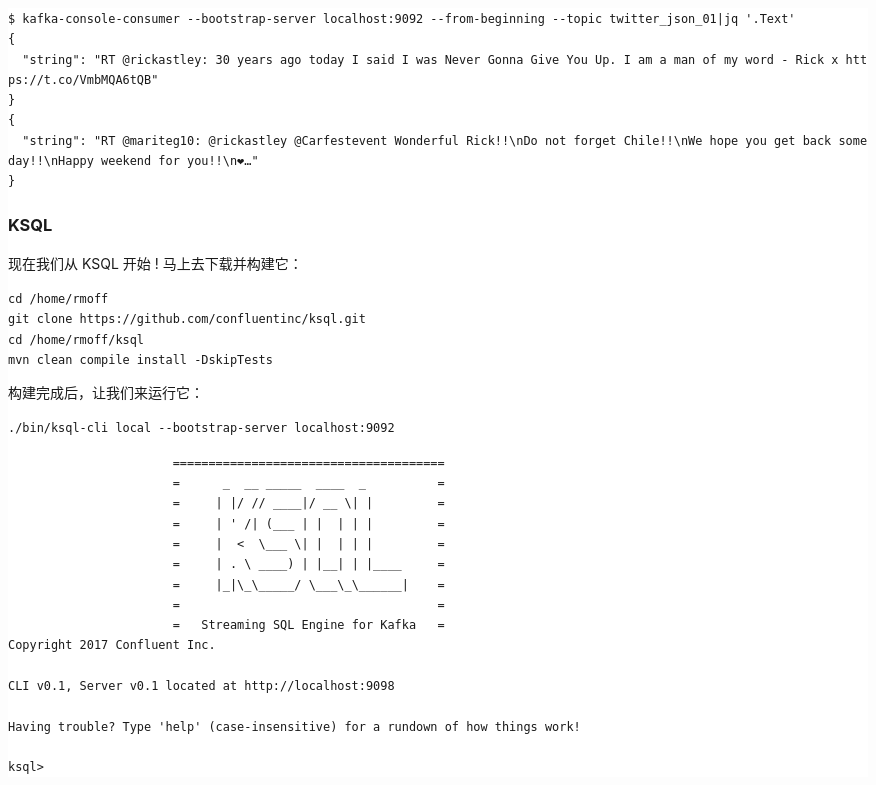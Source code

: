 ```
$ kafka-console-consumer --bootstrap-server localhost:9092 --from-beginning --topic twitter_json_01|jq '.Text'
{
  "string": "RT @rickastley: 30 years ago today I said I was Never Gonna Give You Up. I am a man of my word - Rick x https://t.co/VmbMQA6tQB"
}
{
  "string": "RT @mariteg10: @rickastley @Carfestevent Wonderful Rick!!\nDo not forget Chile!!\nWe hope you get back someday!!\nHappy weekend for you!!\n❤…"
}

```

### KSQL


现在我们从 KSQL 开始 ! 马上去下载并构建它：



```
cd /home/rmoff
git clone https://github.com/confluentinc/ksql.git
cd /home/rmoff/ksql
mvn clean compile install -DskipTests

```

构建完成后，让我们来运行它：



```
./bin/ksql-cli local --bootstrap-server localhost:9092

```


```
                       ======================================
                       =      _  __ _____  ____  _          =
                       =     | |/ // ____|/ __ \| |         =
                       =     | ' /| (___ | |  | | |         =
                       =     |  <  \___ \| |  | | |         =
                       =     | . \ ____) | |__| | |____     =
                       =     |_|\_\_____/ \___\_\______|    =
                       =                                    =
                       =   Streaming SQL Engine for Kafka   =
Copyright 2017 Confluent Inc.

CLI v0.1, Server v0.1 located at http://localhost:9098

Having trouble? Type 'help' (case-insensitive) for a rundown of how things work!

ksql> 

```
